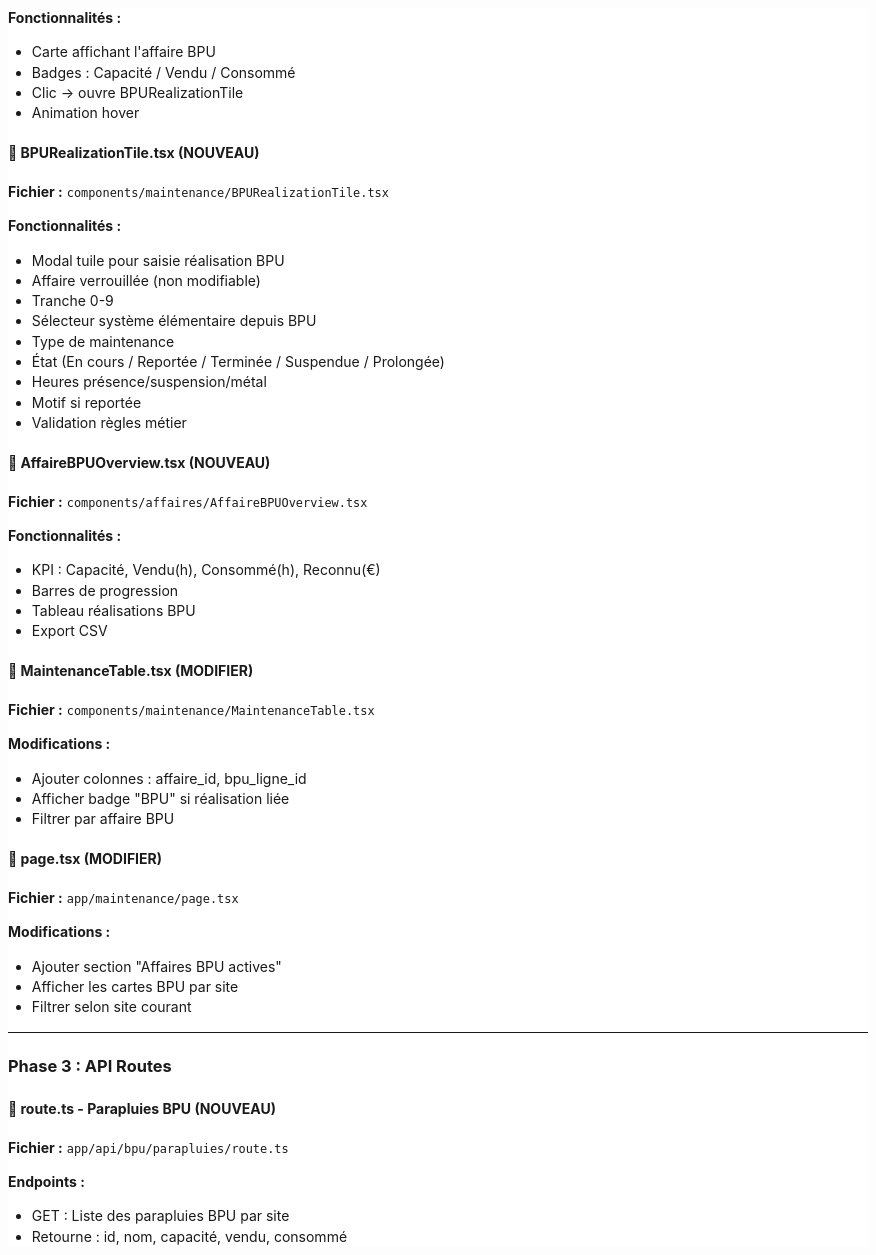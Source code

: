 **Fonctionnalités :**
- Carte affichant l'affaire BPU
- Badges : Capacité / Vendu / Consommé
- Clic → ouvre BPURealizationTile
- Animation hover

#### 📄 BPURealizationTile.tsx (NOUVEAU)
**Fichier :** `components/maintenance/BPURealizationTile.tsx`

**Fonctionnalités :**
- Modal tuile pour saisie réalisation BPU
- Affaire verrouillée (non modifiable)
- Tranche 0-9
- Sélecteur système élémentaire depuis BPU
- Type de maintenance
- État (En cours / Reportée / Terminée / Suspendue / Prolongée)
- Heures présence/suspension/métal
- Motif si reportée
- Validation règles métier

#### 📄 AffaireBPUOverview.tsx (NOUVEAU)
**Fichier :** `components/affaires/AffaireBPUOverview.tsx`

**Fonctionnalités :**
- KPI : Capacité, Vendu(h), Consommé(h), Reconnu(€)
- Barres de progression
- Tableau réalisations BPU
- Export CSV

#### 📄 MaintenanceTable.tsx (MODIFIER)
**Fichier :** `components/maintenance/MaintenanceTable.tsx`

**Modifications :**
- Ajouter colonnes : affaire_id, bpu_ligne_id
- Afficher badge "BPU" si réalisation liée
- Filtrer par affaire BPU

#### 📄 page.tsx (MODIFIER)
**Fichier :** `app/maintenance/page.tsx`

**Modifications :**
- Ajouter section "Affaires BPU actives"
- Afficher les cartes BPU par site
- Filtrer selon site courant

---

### Phase 3 : API Routes

#### 📄 route.ts - Parapluies BPU (NOUVEAU)
**Fichier :** `app/api/bpu/parapluies/route.ts`

**Endpoints :**
- GET : Liste des parapluies BPU par site
- Retourne : id, nom, capacité, vendu, consommé
